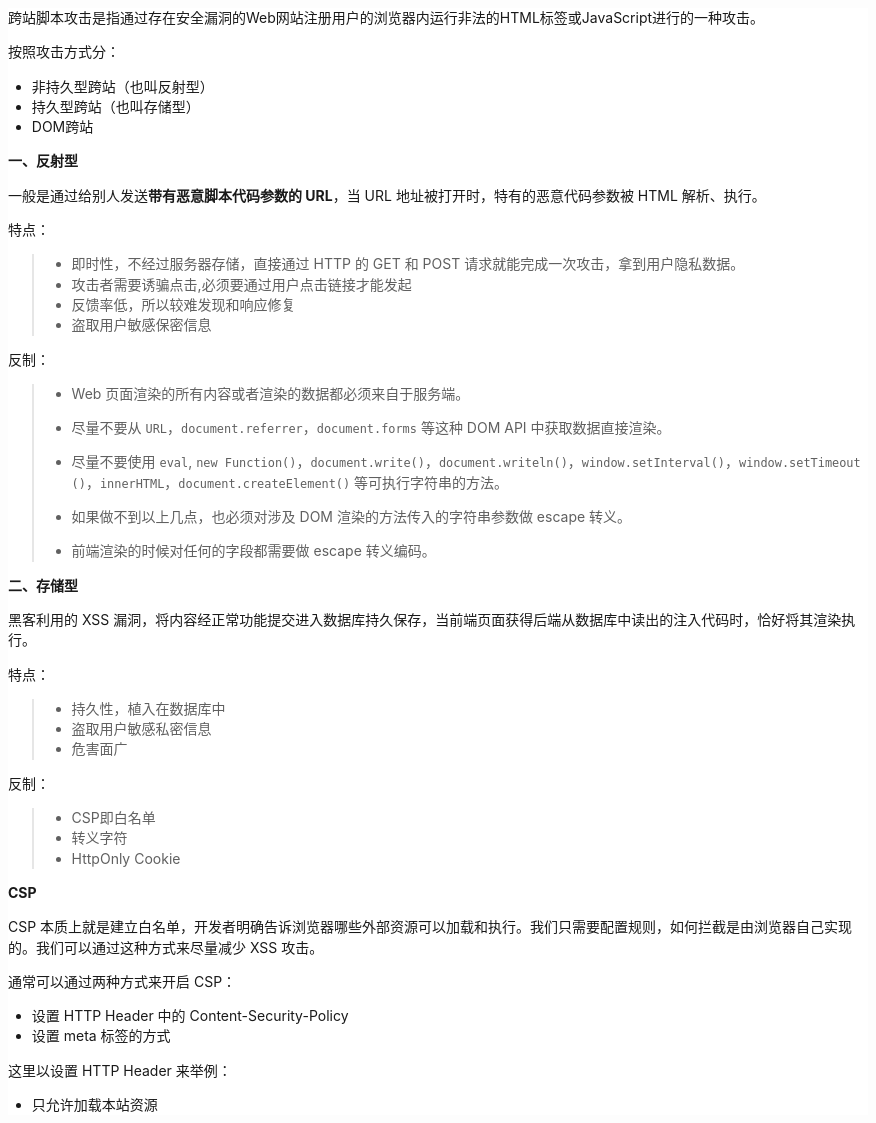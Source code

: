 跨站脚本攻击是指通过存在安全漏洞的Web网站注册用户的浏览器内运行非法的HTML标签或JavaScript进行的一种攻击。

按照攻击方式分：

- 非持久型跨站（也叫反射型）
- 持久型跨站（也叫存储型）
- DOM跨站

**一、反射型**

一般是通过给别人发送**带有恶意脚本代码参数的 URL**，当 URL 地址被打开时，特有的恶意代码参数被 HTML 解析、执行。

特点：

> - 即时性，不经过服务器存储，直接通过 HTTP 的 GET 和 POST 请求就能完成一次攻击，拿到用户隐私数据。
> - 攻击者需要诱骗点击,必须要通过用户点击链接才能发起
> - 反馈率低，所以较难发现和响应修复
> - 盗取用户敏感保密信息

反制：

> - Web 页面渲染的所有内容或者渲染的数据都必须来自于服务端。
>
> - 尽量不要从 `URL`，`document.referrer`，`document.forms` 等这种 DOM API 中获取数据直接渲染。
>
> - 尽量不要使用 `eval`, `new Function()`，`document.write()`，`document.writeln()`，`window.setInterval()`，`window.setTimeout()`，`innerHTML`，`document.createElement()` 等可执行字符串的方法。
>
> - 如果做不到以上几点，也必须对涉及 DOM 渲染的方法传入的字符串参数做 escape 转义。
>
> - 前端渲染的时候对任何的字段都需要做 escape 转义编码。

**二、存储型**

黑客利用的 XSS 漏洞，将内容经正常功能提交进入数据库持久保存，当前端页面获得后端从数据库中读出的注入代码时，恰好将其渲染执行。

特点：

> - 持久性，植入在数据库中
> - 盗取用户敏感私密信息
> - 危害面广

反制：

> - CSP即白名单
> - 转义字符
> - HttpOnly Cookie

 **CSP**

CSP 本质上就是建立白名单，开发者明确告诉浏览器哪些外部资源可以加载和执行。我们只需要配置规则，如何拦截是由浏览器自己实现的。我们可以通过这种方式来尽量减少 XSS 攻击。

通常可以通过两种方式来开启 CSP：

- 设置 HTTP Header 中的 Content-Security-Policy
- 设置 meta 标签的方式 

这里以设置 HTTP Header 来举例：

- 只允许加载本站资源
